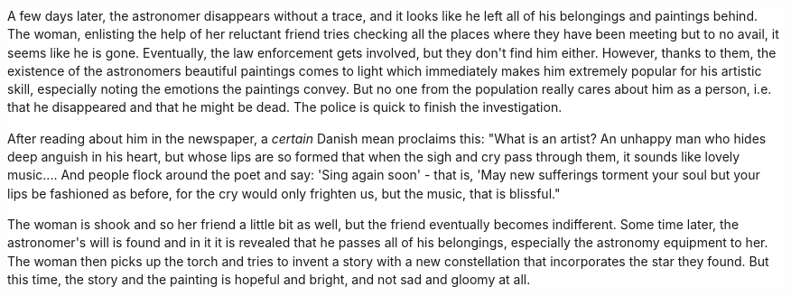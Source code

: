 A few days later, the astronomer disappears without a trace, and it looks like he left all of his belongings
and paintings behind. The woman, enlisting the help of her reluctant friend tries checking all the places
where they have been meeting but to no avail, it seems like he is gone. Eventually, the law enforcement
gets involved, but they don't find him either. However, thanks to them, the existence of the astronomers
beautiful paintings comes to light which immediately makes him extremely popular for his artistic skill,
especially noting the emotions the paintings convey. But no one from the population really cares about him
as a person, i.e. that he disappeared and that he might be dead. The police is quick to finish the investigation.

After reading about him in the newspaper, a *certain* Danish mean proclaims this:
"What is an artist? An unhappy man who hides deep anguish in his heart, but whose lips are so
formed that when the sigh and cry pass through them, it sounds like lovely music.... And people
flock around the poet and say: 'Sing again soon' - that is, 'May new sufferings torment your soul but
your lips be fashioned as before, for the cry would only frighten us, but the music, that is blissful."

The woman is shook and so her friend a little bit as well, but the friend eventually becomes indifferent.
Some time later, the astronomer's will is found and in it it is revealed that he passes all of his belongings,
especially the astronomy equipment to her. The woman then picks up the torch and tries to invent a story
with a new constellation that incorporates the star they found. But this time, the story and the painting
is hopeful and bright, and not sad and gloomy at all.
